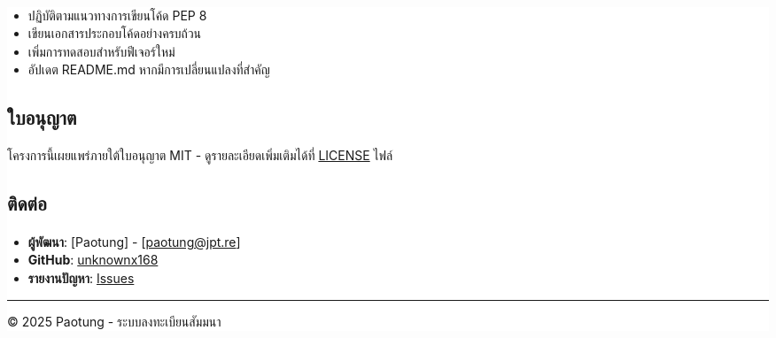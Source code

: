 - ปฏิบัติตามแนวทางการเขียนโค้ด PEP 8
- เขียนเอกสารประกอบโค้ดอย่างครบถ้วน
- เพิ่มการทดสอบสำหรับฟีเจอร์ใหม่
- อัปเดต README.md หากมีการเปลี่ยนแปลงที่สำคัญ

## ใบอนุญาต

โครงการนี้เผยแพร่ภายใต้ใบอนุญาต MIT - ดูรายละเอียดเพิ่มเติมได้ที่ [LICENSE](LICENSE) ไฟล์

## ติดต่อ

- **ผู้พัฒนา**: [Paotung] - [paotung@jpt.re]
- **GitHub**: [unknownx168](https://github.com/unknownx168)
- **รายงานปัญหา**: [Issues](https://github.com/unknownx168/ICT12367/issues)

---

© 2025 Paotung - ระบบลงทะเบียนสัมมนา
